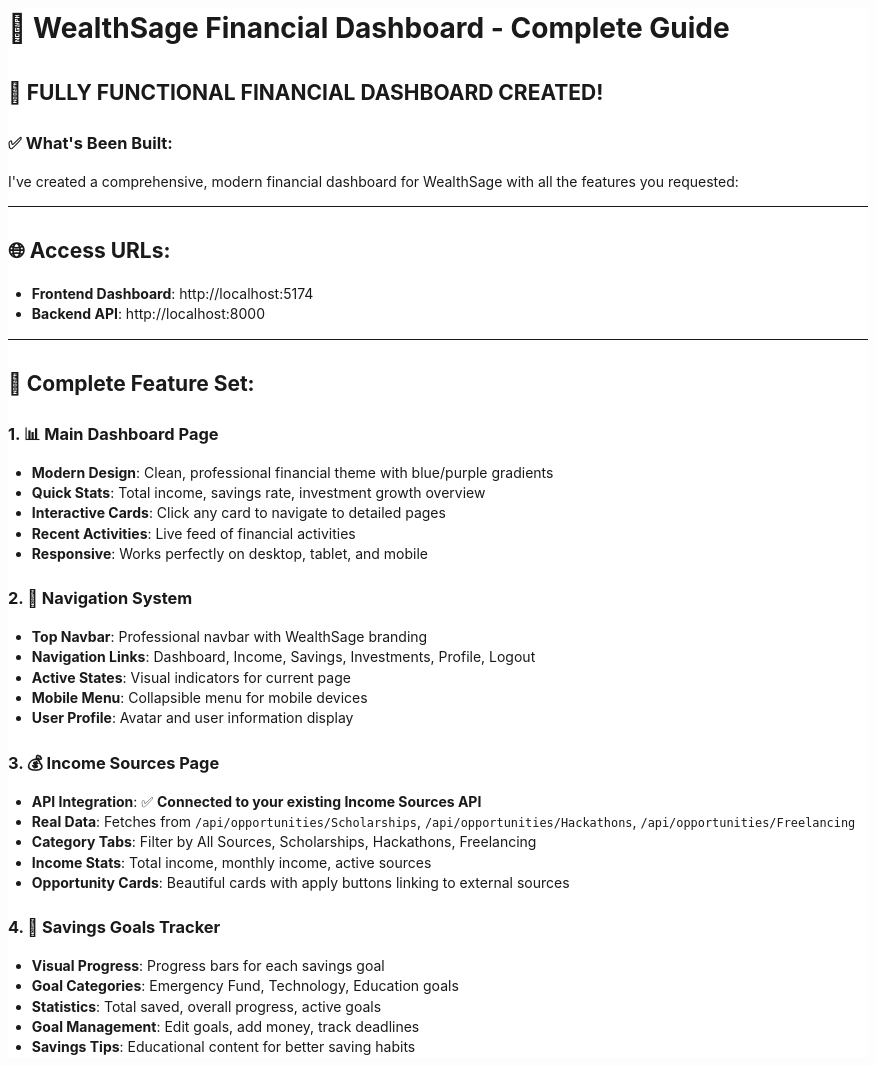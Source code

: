 # 🏦 WealthSage Financial Dashboard - Complete Guide

## 🎉 **FULLY FUNCTIONAL FINANCIAL DASHBOARD CREATED!**

### ✅ **What's Been Built:**

I've created a comprehensive, modern financial dashboard for WealthSage with all the features you requested:

---

## 🌐 **Access URLs:**
- **Frontend Dashboard**: http://localhost:5174
- **Backend API**: http://localhost:8000

---

## 🎯 **Complete Feature Set:**

### **1. 📊 Main Dashboard Page**
- **Modern Design**: Clean, professional financial theme with blue/purple gradients
- **Quick Stats**: Total income, savings rate, investment growth overview
- **Interactive Cards**: Click any card to navigate to detailed pages
- **Recent Activities**: Live feed of financial activities
- **Responsive**: Works perfectly on desktop, tablet, and mobile

### **2. 🧭 Navigation System**
- **Top Navbar**: Professional navbar with WealthSage branding
- **Navigation Links**: Dashboard, Income, Savings, Investments, Profile, Logout
- **Active States**: Visual indicators for current page
- **Mobile Menu**: Collapsible menu for mobile devices
- **User Profile**: Avatar and user information display

### **3. 💰 Income Sources Page**
- **API Integration**: ✅ **Connected to your existing Income Sources API**
- **Real Data**: Fetches from `/api/opportunities/Scholarships`, `/api/opportunities/Hackathons`, `/api/opportunities/Freelancing`
- **Category Tabs**: Filter by All Sources, Scholarships, Hackathons, Freelancing
- **Income Stats**: Total income, monthly income, active sources
- **Opportunity Cards**: Beautiful cards with apply buttons linking to external sources

### **4. 🎯 Savings Goals Tracker**
- **Visual Progress**: Progress bars for each savings goal
- **Goal Categories**: Emergency Fund, Technology, Education goals
- **Statistics**: Total saved, overall progress, active goals
- **Goal Management**: Edit goals, add money, track deadlines
- **Savings Tips**: Educational content for better saving habits
